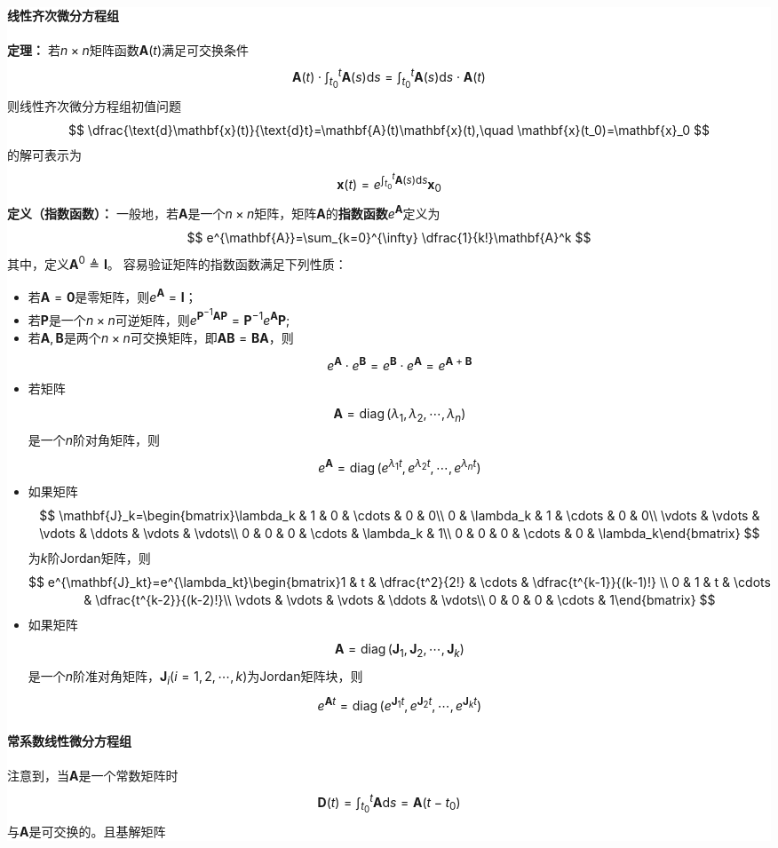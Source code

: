 #### 线性齐次微分方程组
**定理：** 若$n\times n$矩阵函数$\mathbf{A}(t)$满足可交换条件
$$
\mathbf{A}(t)\cdot\int_{t_0}^t\mathbf{A}(s)\text{d}s=\int_{t_0}^t\mathbf{A}(s)\text{d}s\cdot\mathbf{A}(t)
$$
则线性齐次微分方程组初值问题
$$
\dfrac{\text{d}\mathbf{x}(t)}{\text{d}t}=\mathbf{A}(t)\mathbf{x}(t),\quad \mathbf{x}(t_0)=\mathbf{x}_0
$$
的解可表示为
$$
\mathbf{x}(t)=e^{\int_{t_0}^t\mathbf{A}(s)\text{d}s}\mathbf{x}_0
$$
**定义（指数函数）：** 一般地，若$\mathbf{A}$是一个$n\times n$矩阵，矩阵$\mathbf{A}$的**指数函数**$e^{\mathbf{A}}$定义为
$$
e^{\mathbf{A}}=\sum_{k=0}^{\infty}
\dfrac{1}{k!}\mathbf{A}^k
$$
其中，定义$\mathbf{A}^0\triangleq \mathbf{I}$。
容易验证矩阵的指数函数满足下列性质：
* 若$\mathbf{A}=\mathbf{0}$是零矩阵，则$e^{\mathbf{A}}=\mathbf{I}$；
* 若$\mathbf{P}$是一个$n\times n$可逆矩阵，则$e^{\mathbf{P}^{-1}\mathbf{A}\mathbf{P}}=\mathbf{P}^{-1}e^{\mathbf{A}}\mathbf{P}$;
* 若$\mathbf{A},\mathbf{B}$是两个$n\times n$可交换矩阵，即$\mathbf{AB}=\mathbf{BA}$，则
$$
e^{\mathbf{A}}\cdot e^{\mathbf{B}}=e^{\mathbf{B}}\cdot e^{\mathbf{A}}=e^{\mathbf{A}+\mathbf{B}}
$$
* 若矩阵
$$
\mathbf{A}=\operatorname{diag}(\lambda_1,\lambda_2,\cdots,\lambda_n)
$$
是一个$n$阶对角矩阵，则
$$
e^{\mathbf{A}}=\operatorname{diag}(e^{\lambda_1t},e^{\lambda_2t},\cdots,e^{\lambda_nt})
$$
* 如果矩阵
$$
\mathbf{J}_k=\begin{bmatrix}\lambda_k & 1 & 0 & \cdots & 0 & 0\\ 0 & \lambda_k & 1 & \cdots & 0 & 0\\ \vdots & \vdots & \vdots & \ddots & \vdots & \vdots\\ 0 & 0 & 0 & \cdots & \lambda_k & 1\\ 0 & 0 & 0 & \cdots & 0 & \lambda_k\end{bmatrix}
$$
为$k$阶Jordan矩阵，则
$$
e^{\mathbf{J}_kt}=e^{\lambda_kt}\begin{bmatrix}1 & t & \dfrac{t^2}{2!} & \cdots & \dfrac{t^{k-1}}{(k-1)!} \\ 0 & 1 & t & \cdots & \dfrac{t^{k-2}}{(k-2)!}\\ \vdots & \vdots & \vdots & \ddots & \vdots\\ 0 & 0 & 0 & \cdots & 1\end{bmatrix}
$$
* 如果矩阵
$$
\mathbf{A}=\operatorname{diag}(\mathbf{J}_1,\mathbf{J}_2,\cdots,\mathbf{J}_k)
$$
是一个$n$阶准对角矩阵，$\mathbf{J}_i(i=1,2,\cdots,k)$为Jordan矩阵块，则
$$
e^{\mathbf{A}t}=\operatorname{diag}(e^{\mathbf{J}_1t},e^{\mathbf{J}_2t},\cdots,e^{\mathbf{J}_kt})
$$
#### 常系数线性微分方程组
注意到，当$\mathbf{A}$是一个常数矩阵时
$$
\mathbf{D}(t)=\int_{t_0}^t\mathbf{A}\text{d}s=\mathbf{A}(t-t_0)
$$
与$\mathbf{A}$是可交换的。且基解矩阵